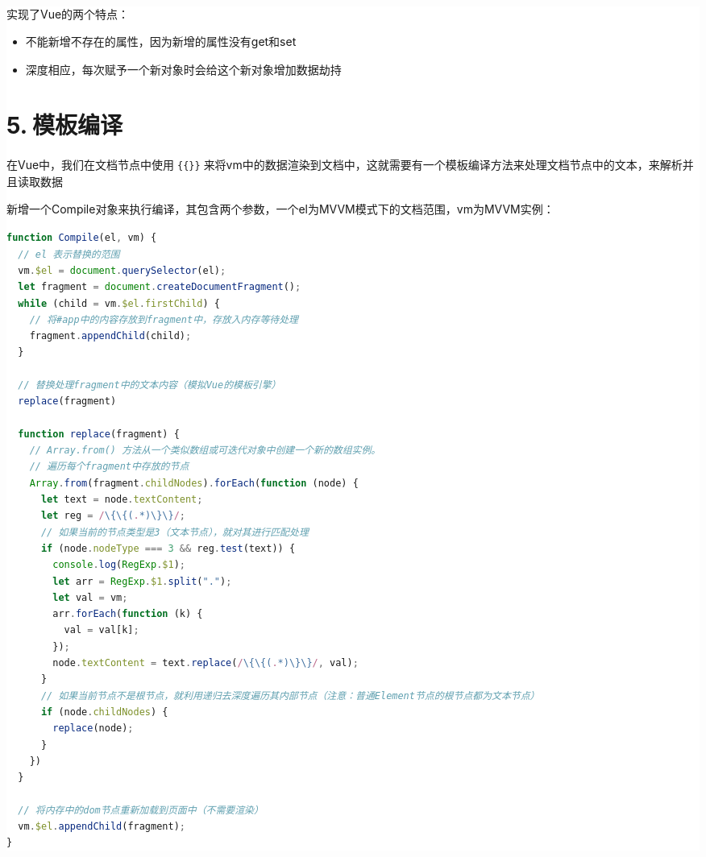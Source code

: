 实现了Vue的两个特点：

- 不能新增不存在的属性，因为新增的属性没有get和set

- 深度相应，每次赋予一个新对象时会给这个新对象增加数据劫持


# 5. 模板编译

在Vue中，我们在文档节点中使用 `{{}}` 来将vm中的数据渲染到文档中，这就需要有一个模板编译方法来处理文档节点中的文本，来解析并且读取数据

新增一个Compile对象来执行编译，其包含两个参数，一个el为MVVM模式下的文档范围，vm为MVVM实例：

```javascript
function Compile(el, vm) {
  // el 表示替换的范围
  vm.$el = document.querySelector(el);
  let fragment = document.createDocumentFragment();
  while (child = vm.$el.firstChild) {
    // 将#app中的内容存放到fragment中，存放入内存等待处理
    fragment.appendChild(child);
  }

  // 替换处理fragment中的文本内容（模拟Vue的模板引擎）
  replace(fragment)

  function replace(fragment) {
    // Array.from() 方法从一个类似数组或可迭代对象中创建一个新的数组实例。
    // 遍历每个fragment中存放的节点
    Array.from(fragment.childNodes).forEach(function (node) {
      let text = node.textContent;
      let reg = /\{\{(.*)\}\}/;
      // 如果当前的节点类型是3（文本节点），就对其进行匹配处理
      if (node.nodeType === 3 && reg.test(text)) {
        console.log(RegExp.$1);
        let arr = RegExp.$1.split(".");
        let val = vm;
        arr.forEach(function (k) {
          val = val[k];
        });
        node.textContent = text.replace(/\{\{(.*)\}\}/, val);
      }
      // 如果当前节点不是根节点，就利用递归去深度遍历其内部节点（注意：普通Element节点的根节点都为文本节点）
      if (node.childNodes) {
        replace(node);
      }
    })
  }

  // 将内存中的dom节点重新加载到页面中（不需要渲染）
  vm.$el.appendChild(fragment);
}
```
